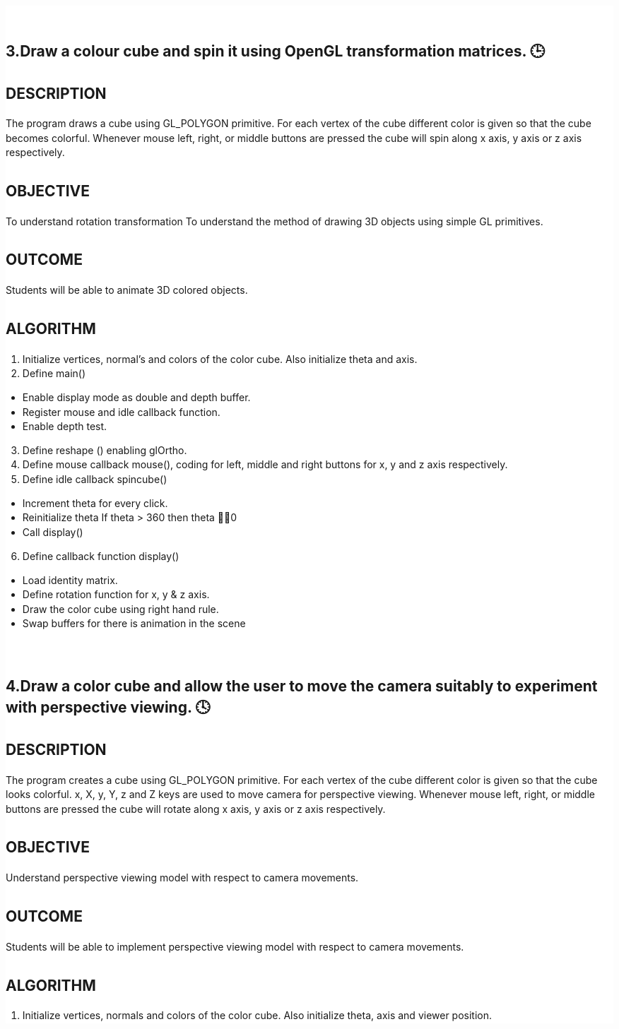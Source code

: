 <br>

## 3.Draw a colour cube and spin it using OpenGL transformation matrices. 🕒
## DESCRIPTION
The program draws a cube using GL_POLYGON primitive. For each
vertex of the cube different color is given so that the cube becomes colorful.
Whenever mouse left, right, or middle buttons are pressed the cube will spin
along x axis, y axis or z axis respectively.
## OBJECTIVE
To understand rotation transformation
To understand the method of drawing 3D objects using simple GL primitives.
## OUTCOME
Students will be able to animate 3D colored objects.
## ALGORITHM
1. Initialize vertices, normal’s and colors of the color cube. Also initialize theta and axis.
2. Define main()
* Enable display mode as double and depth buffer.
* Register mouse and idle callback function.
* Enable depth test.
3. Define reshape () enabling glOrtho.
4. Define mouse callback mouse(), coding for left, middle and right buttons for x, y and z axis respectively.
5. Define idle callback spincube()
* Increment theta for every click.
* Reinitialize theta
If theta > 360 then theta 0
* Call display()
6. Define callback function display()
* Load identity matrix.
* Define rotation function for x, y & z axis.
* Draw the color cube using right hand rule.
* Swap buffers for there is animation in the scene

<br>

## 4.Draw a color cube and allow the user to move the camera suitably to experiment with perspective viewing. 🕓
## DESCRIPTION
The program creates a cube using GL_POLYGON primitive. For
each vertex of the cube different color is given so that the cube looks
colorful. x, X, y, Y, z and Z keys are used to move camera for
perspective viewing. Whenever mouse left, right, or middle buttons are
pressed the cube will rotate along x axis, y axis or z axis respectively.
## OBJECTIVE
Understand perspective viewing model with respect to camera
movements.
## OUTCOME
Students will be able to implement perspective viewing model with
respect to
camera movements.
## ALGORITHM
1. Initialize vertices, normals and colors of the color cube. Also initialize theta, axis and viewer position.